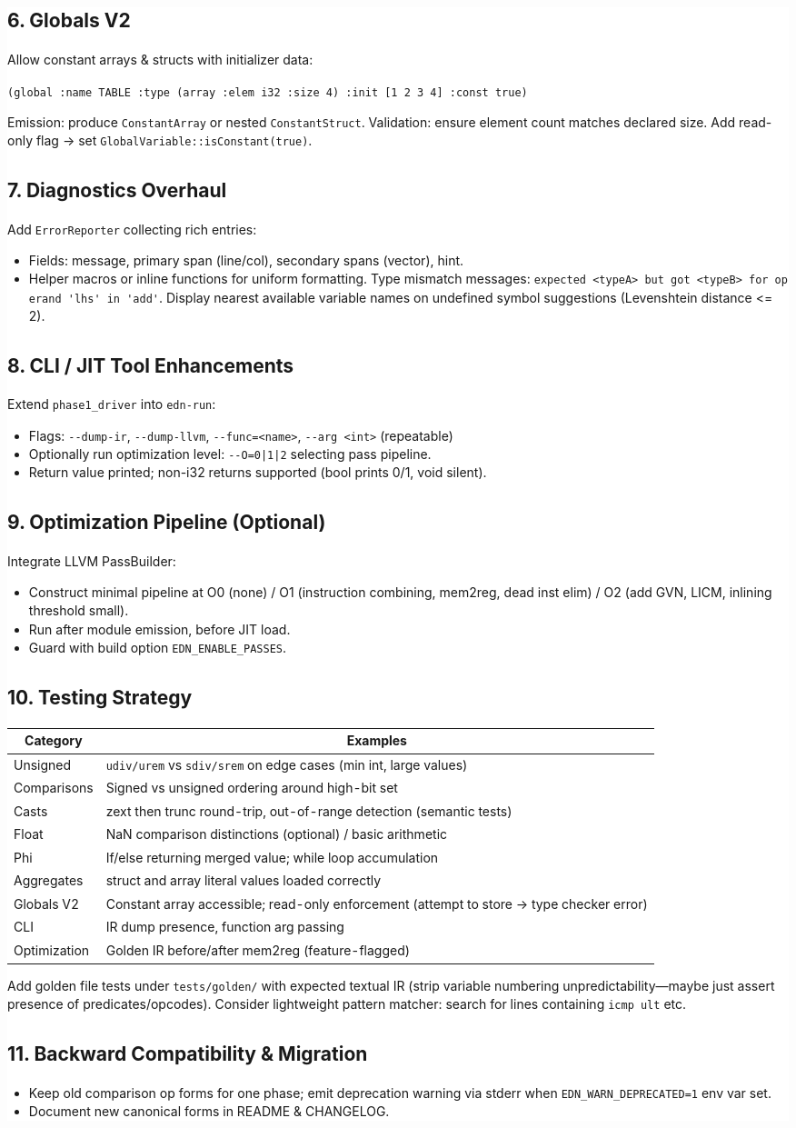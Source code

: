 ## 6. Globals V2
Allow constant arrays & structs with initializer data:
```
(global :name TABLE :type (array :elem i32 :size 4) :init [1 2 3 4] :const true)
```
Emission: produce `ConstantArray` or nested `ConstantStruct`.
Validation: ensure element count matches declared size.
Add read-only flag -> set `GlobalVariable::isConstant(true)`.

## 7. Diagnostics Overhaul
Add `ErrorReporter` collecting rich entries:
- Fields: message, primary span (line/col), secondary spans (vector), hint.
- Helper macros or inline functions for uniform formatting.
Type mismatch messages: `expected <typeA> but got <typeB> for operand 'lhs' in 'add'`.
Display nearest available variable names on undefined symbol suggestions (Levenshtein distance <= 2).

## 8. CLI / JIT Tool Enhancements
Extend `phase1_driver` into `edn-run`:
- Flags: `--dump-ir`, `--dump-llvm`, `--func=<name>`, `--arg <int>` (repeatable)
- Optionally run optimization level: `--O=0|1|2` selecting pass pipeline.
- Return value printed; non-i32 returns supported (bool prints 0/1, void silent).

## 9. Optimization Pipeline (Optional)
Integrate LLVM PassBuilder:
- Construct minimal pipeline at O0 (none) / O1 (instruction combining, mem2reg, dead inst elim) / O2 (add GVN, LICM, inlining threshold small).
- Run after module emission, before JIT load.
- Guard with build option `EDN_ENABLE_PASSES`.

## 10. Testing Strategy
Category | Examples
---------|---------
Unsigned | `udiv/urem` vs `sdiv/srem` on edge cases (min int, large values)
Comparisons | Signed vs unsigned ordering around high-bit set
Casts | zext then trunc round-trip, out-of-range detection (semantic tests)
Float | NaN comparison distinctions (optional) / basic arithmetic
Phi | If/else returning merged value; while loop accumulation
Aggregates | struct and array literal values loaded correctly
Globals V2 | Constant array accessible; read-only enforcement (attempt to store -> type checker error)
CLI | IR dump presence, function arg passing
Optimization | Golden IR before/after mem2reg (feature-flagged)

Add golden file tests under `tests/golden/` with expected textual IR (strip variable numbering unpredictability—maybe just assert presence of predicates/opcodes). Consider lightweight pattern matcher: search for lines containing `icmp ult` etc.

## 11. Backward Compatibility & Migration
- Keep old comparison op forms for one phase; emit deprecation warning via stderr when `EDN_WARN_DEPRECATED=1` env var set.
- Document new canonical forms in README & CHANGELOG.
